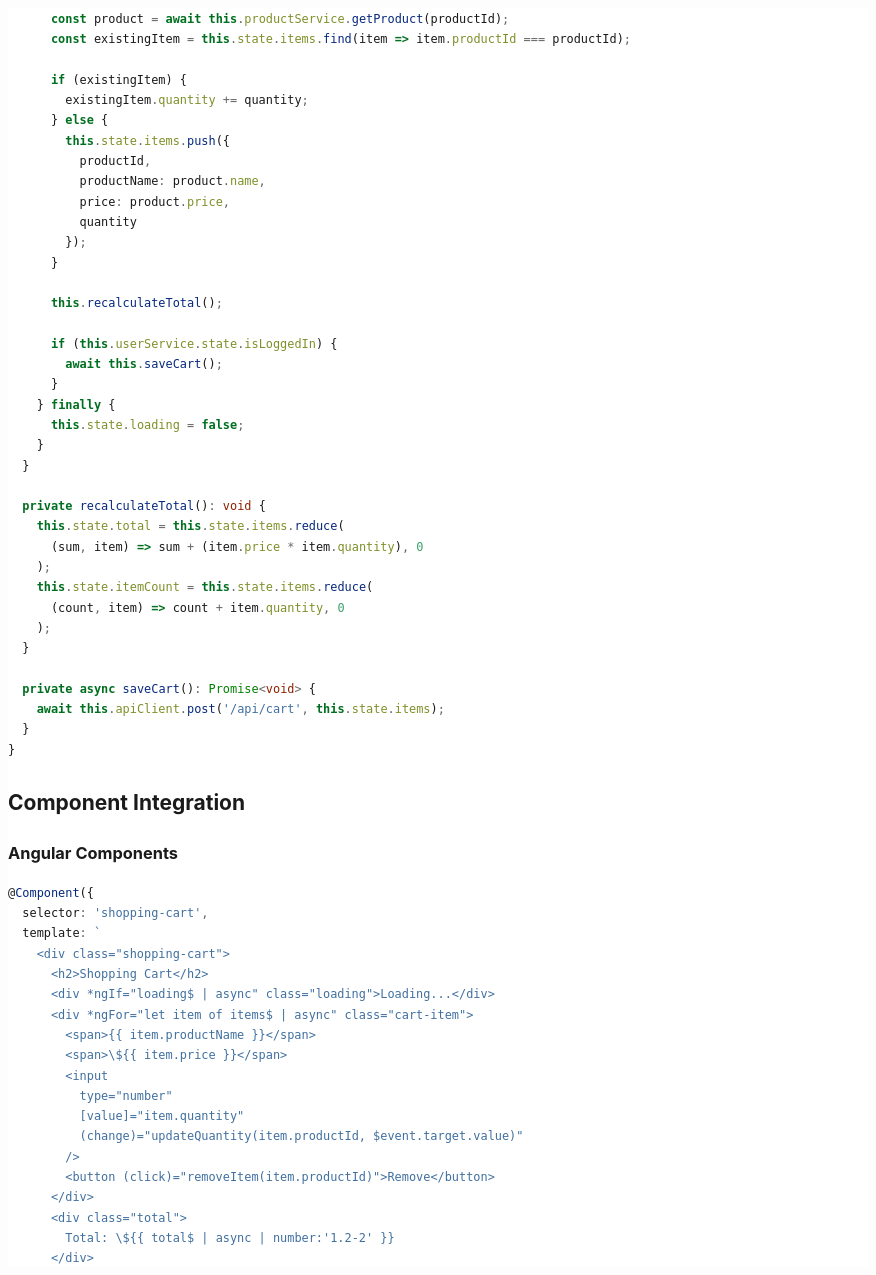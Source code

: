 ```typescript
      const product = await this.productService.getProduct(productId);
      const existingItem = this.state.items.find(item => item.productId === productId);
      
      if (existingItem) {
        existingItem.quantity += quantity;
      } else {
        this.state.items.push({
          productId,
          productName: product.name,
          price: product.price,
          quantity
        });
      }
      
      this.recalculateTotal();
      
      if (this.userService.state.isLoggedIn) {
        await this.saveCart();
      }
    } finally {
      this.state.loading = false;
    }
  }
  
  private recalculateTotal(): void {
    this.state.total = this.state.items.reduce(
      (sum, item) => sum + (item.price * item.quantity), 0
    );
    this.state.itemCount = this.state.items.reduce(
      (count, item) => count + item.quantity, 0
    );
  }
  
  private async saveCart(): Promise<void> {
    await this.apiClient.post('/api/cart', this.state.items);
  }
}
```

## Component Integration

### Angular Components

```typescript
@Component({
  selector: 'shopping-cart',
  template: `
    <div class="shopping-cart">
      <h2>Shopping Cart</h2>
      <div *ngIf="loading$ | async" class="loading">Loading...</div>
      <div *ngFor="let item of items$ | async" class="cart-item">
        <span>{{ item.productName }}</span>
        <span>\${{ item.price }}</span>
        <input 
          type="number" 
          [value]="item.quantity"
          (change)="updateQuantity(item.productId, $event.target.value)"
        />
        <button (click)="removeItem(item.productId)">Remove</button>
      </div>
      <div class="total">
        Total: \${{ total$ | async | number:'1.2-2' }}
      </div>
```
